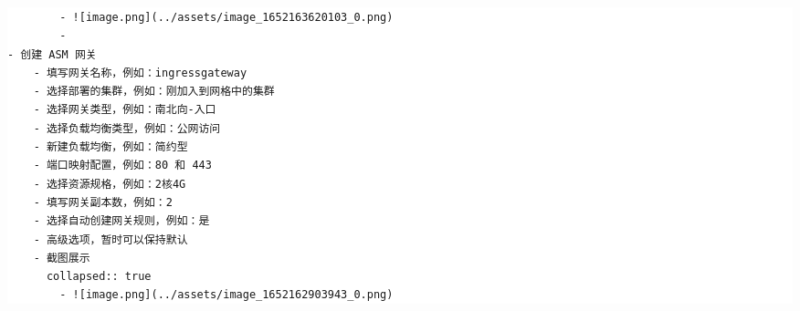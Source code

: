 			- ![image.png](../assets/image_1652163620103_0.png)
			-
	- 创建 ASM 网关
		- 填写网关名称，例如：ingressgateway
		- 选择部署的集群，例如：刚加入到网格中的集群
		- 选择网关类型，例如：南北向-入口
		- 选择负载均衡类型，例如：公网访问
		- 新建负载均衡，例如：简约型
		- 端口映射配置，例如：80 和 443
		- 选择资源规格，例如：2核4G
		- 填写网关副本数，例如：2
		- 选择自动创建网关规则，例如：是
		- 高级选项，暂时可以保持默认
		- 截图展示
		  collapsed:: true
			- ![image.png](../assets/image_1652162903943_0.png)